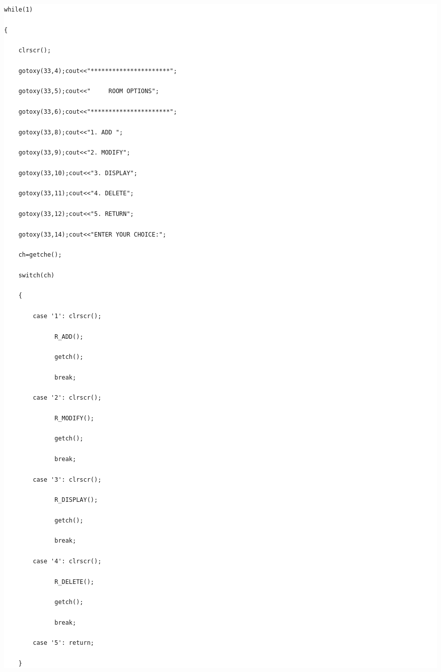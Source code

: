 	while(1)

	{

		clrscr();

		gotoxy(33,4);cout<<"**********************";

		gotoxy(33,5);cout<<"     ROOM OPTIONS";

		gotoxy(33,6);cout<<"**********************";

		gotoxy(33,8);cout<<"1. ADD ";

		gotoxy(33,9);cout<<"2. MODIFY";

		gotoxy(33,10);cout<<"3. DISPLAY";

		gotoxy(33,11);cout<<"4. DELETE";

		gotoxy(33,12);cout<<"5. RETURN";

		gotoxy(33,14);cout<<"ENTER YOUR CHOICE:";

		ch=getche();

		switch(ch)

		{

			case '1': clrscr();

				  R_ADD();

				  getch();

				  break;

			case '2': clrscr();

				  R_MODIFY();

				  getch();

				  break;

			case '3': clrscr();

				  R_DISPLAY();

				  getch();

				  break;

			case '4': clrscr();

				  R_DELETE();

				  getch();

				  break;

			case '5': return;

		}
